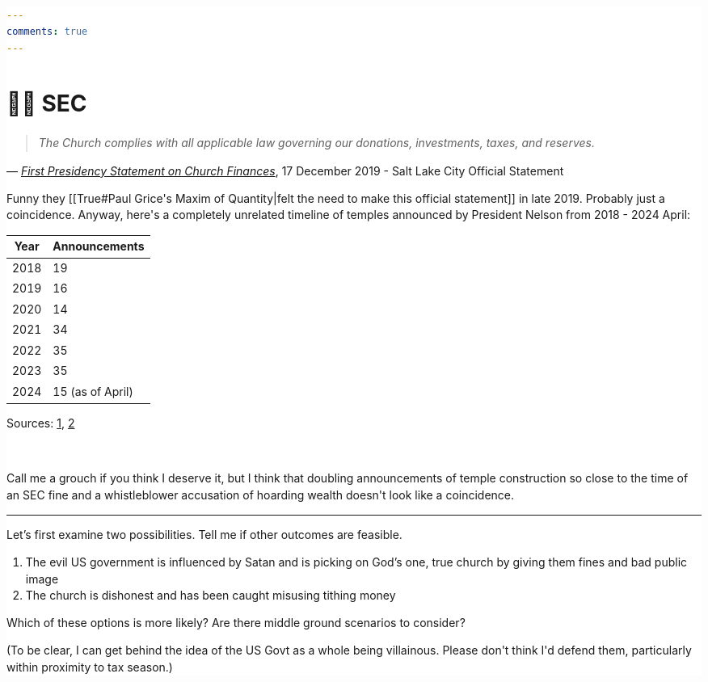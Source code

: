```yaml
---
comments: true
---
```

# 🧑‍⚖️ SEC

> *The Church complies with all applicable law governing our donations, investments, taxes, and reserves.*

— *[First Presidency Statement on Church Finances](https://newsroom.churchofjesuschrist.org/article/first-presidency-statement-church-finances)*, 17 December 2019 - Salt Lake City
Official Statement

Funny they [[True#Paul Grice's Maxim of Quantity|felt the need to make this official statement]] in late 2019. Probably just a coincidence. Anyway, here's a completely unrelated timeline of temples announced by President Nelson from 2018 - 2024 April:

| Year | Announcements    |
| ---- | ---------------- |
| 2018 | 19               |
| 2019 | 16               |
| 2020 | 14               |
| 2021 | 34               |
| 2022 | 35               |
| 2023 | 35               |
| 2024 | 15 (as of April) |
Sources: [1](https://www.thechurchnews.com/temples/2023/10/8/23903483/by-the-numbers-new-temple-locations-announced-church-president-nelson/), [2](https://www.thechurchnews.com/temples/2024/04/07/15-new-temples-announced-president-nelson-april-2024-general-conference/)

&nbsp;

Call me a grouch if you think I deserve it, but I think that doubling announcements of temple construction so close to the time of an SEC fine and a whistleblower accusation of hoarding wealth doesn't look like a coincidence.

---

Let’s first examine two possibilities. Tell me if other outcomes are feasible.

1. The evil US government is influenced by Satan and is picking on God’s one, true church by giving them fines and bad public image
2. The church is dishonest and has been caught misusing tithing money

Which of these options is more likely? Are there middle ground scenarios to consider?

(To be clear, I can get behind the idea of the US Govt as a whole being villainous. Please don't think I'd defend them, particularly within proximity to tax season.)
